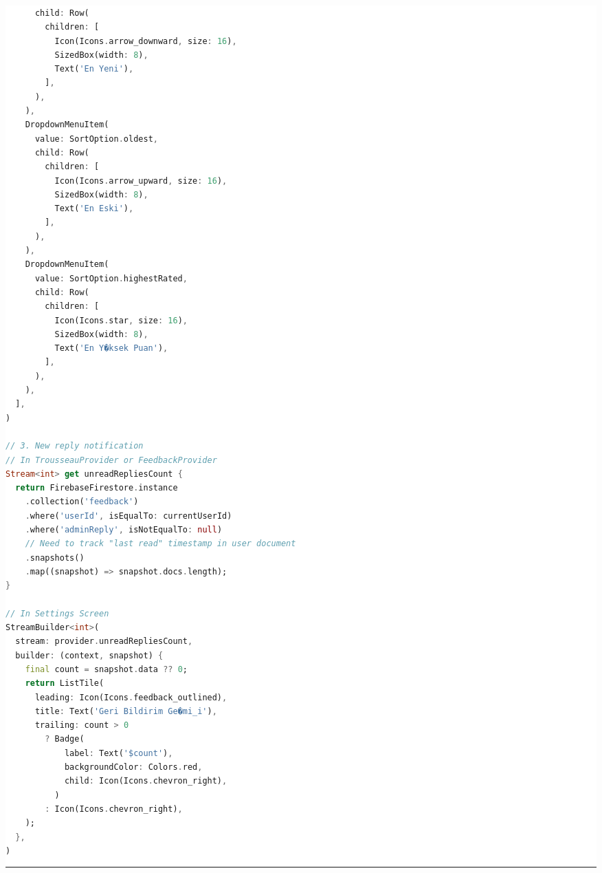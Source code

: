 ```dart
      child: Row(
        children: [
          Icon(Icons.arrow_downward, size: 16),
          SizedBox(width: 8),
          Text('En Yeni'),
        ],
      ),
    ),
    DropdownMenuItem(
      value: SortOption.oldest,
      child: Row(
        children: [
          Icon(Icons.arrow_upward, size: 16),
          SizedBox(width: 8),
          Text('En Eski'),
        ],
      ),
    ),
    DropdownMenuItem(
      value: SortOption.highestRated,
      child: Row(
        children: [
          Icon(Icons.star, size: 16),
          SizedBox(width: 8),
          Text('En Y�ksek Puan'),
        ],
      ),
    ),
  ],
)

// 3. New reply notification
// In TrousseauProvider or FeedbackProvider
Stream<int> get unreadRepliesCount {
  return FirebaseFirestore.instance
    .collection('feedback')
    .where('userId', isEqualTo: currentUserId)
    .where('adminReply', isNotEqualTo: null)
    // Need to track "last read" timestamp in user document
    .snapshots()
    .map((snapshot) => snapshot.docs.length);
}

// In Settings Screen
StreamBuilder<int>(
  stream: provider.unreadRepliesCount,
  builder: (context, snapshot) {
    final count = snapshot.data ?? 0;
    return ListTile(
      leading: Icon(Icons.feedback_outlined),
      title: Text('Geri Bildirim Ge�mi_i'),
      trailing: count > 0
        ? Badge(
            label: Text('$count'),
            backgroundColor: Colors.red,
            child: Icon(Icons.chevron_right),
          )
        : Icon(Icons.chevron_right),
    );
  },
)
```

---
